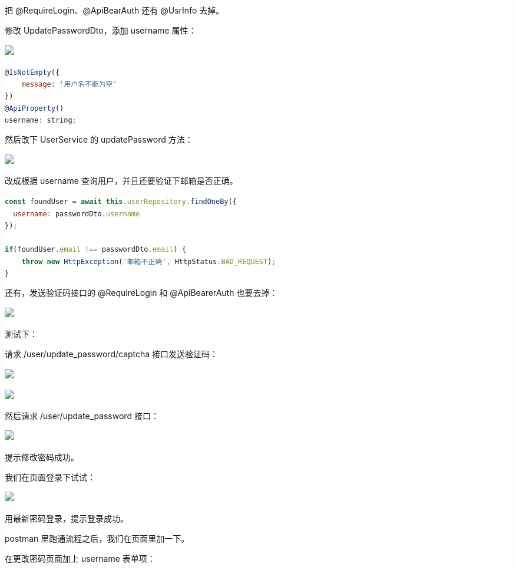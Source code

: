 把 @RequireLogin、@ApiBearAuth 还有 @UsrInfo 去掉。

修改 UpdatePasswordDto，添加 username 属性：

![](https://p1-juejin.byteimg.com/tos-cn-i-k3u1fbpfcp/989f7fec54114abc88a4a388a2da7c10~tplv-k3u1fbpfcp-watermark.image?)

```javascript
@IsNotEmpty({
    message: '用户名不能为空'
})
@ApiProperty()
username: string;
```

然后改下 UserService 的 updatePassword 方法：

![](https://p3-juejin.byteimg.com/tos-cn-i-k3u1fbpfcp/10b19058e7e14a37b54d070fc5ed2f5a~tplv-k3u1fbpfcp-watermark.image?)

改成根据 username 查询用户，并且还要验证下邮箱是否正确。

```javascript
const foundUser = await this.userRepository.findOneBy({
  username: passwordDto.username
});

if(foundUser.email !== passwordDto.email) {
    throw new HttpException('邮箱不正确', HttpStatus.BAD_REQUEST);
}
```
还有，发送验证码接口的 @RequireLogin 和 @ApiBearerAuth 也要去掉：

![](https://p1-juejin.byteimg.com/tos-cn-i-k3u1fbpfcp/af5877cc929f4f7abdbce26dae113357~tplv-k3u1fbpfcp-watermark.image?)

测试下：

请求 /user/update_password/captcha 接口发送验证码：

![](https://p3-juejin.byteimg.com/tos-cn-i-k3u1fbpfcp/e64810bb9cf84aa99d9b78f7aae3c880~tplv-k3u1fbpfcp-watermark.image?)

![](https://p3-juejin.byteimg.com/tos-cn-i-k3u1fbpfcp/b46b5454c2b9490f80c9084d83f54dba~tplv-k3u1fbpfcp-watermark.image?)

然后请求 /user/update_password 接口：

![](https://p1-juejin.byteimg.com/tos-cn-i-k3u1fbpfcp/ad21d242955b4f6ea9b029874c483b66~tplv-k3u1fbpfcp-watermark.image?)

提示修改密码成功。

我们在页面登录下试试：

![](https://p6-juejin.byteimg.com/tos-cn-i-k3u1fbpfcp/9352ea8151d6400c9755f8cce24d8ee9~tplv-k3u1fbpfcp-watermark.image?)

用最新密码登录，提示登录成功。

postman 里跑通流程之后，我们在页面里加一下。

在更改密码页面加上 username 表单项：
